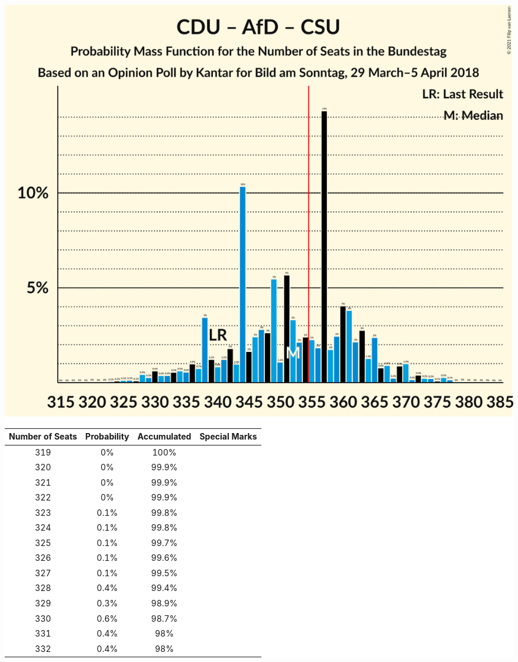 ![Graph with seats probability mass function not yet produced](2018-04-05-Kantar-coalitions-seats-pmf-cdu–afd–csu.png "Seats Probability Mass Function")

| Number of Seats | Probability | Accumulated | Special Marks |
|:---------------:|:-----------:|:-----------:|:-------------:|
| 319 | 0% | 100% |  |
| 320 | 0% | 99.9% |  |
| 321 | 0% | 99.9% |  |
| 322 | 0% | 99.9% |  |
| 323 | 0.1% | 99.8% |  |
| 324 | 0.1% | 99.8% |  |
| 325 | 0.1% | 99.7% |  |
| 326 | 0.1% | 99.6% |  |
| 327 | 0.1% | 99.5% |  |
| 328 | 0.4% | 99.4% |  |
| 329 | 0.3% | 98.9% |  |
| 330 | 0.6% | 98.7% |  |
| 331 | 0.4% | 98% |  |
| 332 | 0.4% | 98% |  |
